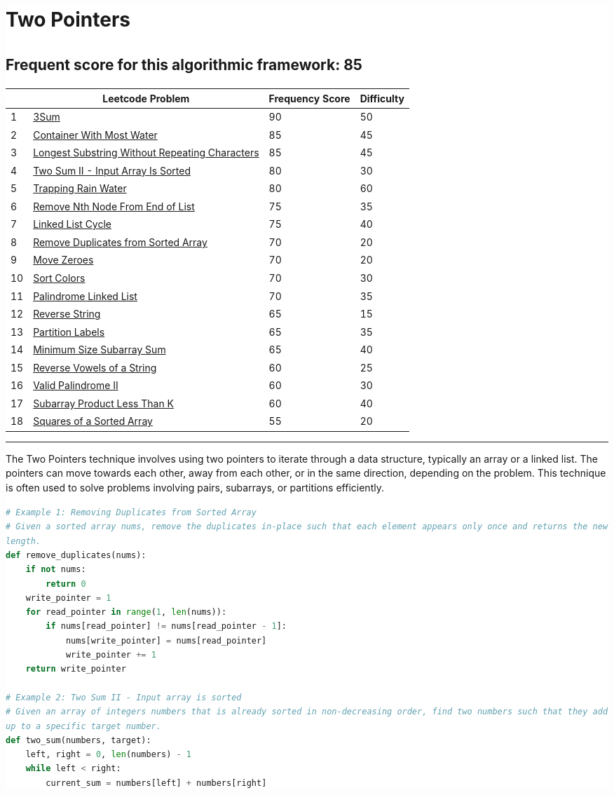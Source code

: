 # Two Pointers
## Frequent score for this algorithmic framework: 85 

|     | Leetcode Problem | Frequency Score | Difficulty |
| --- | --- | --- | --- |
| 1 | [3Sum](#3sum) | 90 | 50 |
| 2 | [Container With Most Water](#container-with-most-water) | 85 | 45 |
| 3 | [Longest Substring Without Repeating Characters](#longest-substring-without-repeating-characters) | 85 | 45 |
| 4 | [Two Sum II - Input Array Is Sorted](#two-sum-ii-input-array-is-sorted) | 80 | 30 |
| 5 | [Trapping Rain Water](#trapping-rain-water) | 80 | 60 |
| 6 | [Remove Nth Node From End of List](#remove-nth-node-from-end-of-list) | 75 | 35 |
| 7 | [Linked List Cycle](#linked-list-cycle) | 75 | 40 |
| 8 | [Remove Duplicates from Sorted Array](#remove-duplicates-from-sorted-array) | 70 | 20 |
| 9 | [Move Zeroes](#move-zeroes) | 70 | 20 |
| 10 | [Sort Colors](#sort-colors) | 70 | 30 |
| 11 | [Palindrome Linked List](#palindrome-linked-list) | 70 | 35 |
| 12 | [Reverse String](#reverse-string) | 65 | 15 |
| 13 | [Partition Labels](#partition-labels) | 65 | 35 |
| 14 | [Minimum Size Subarray Sum](#minimum-size-subarray-sum) | 65 | 40 |
| 15 | [Reverse Vowels of a String](#reverse-vowels-of-a-string) | 60 | 25 |
| 16 | [Valid Palindrome II](#valid-palindrome-ii) | 60 | 30 |
| 17 | [Subarray Product Less Than K](#subarray-product-less-than-k) | 60 | 40 |
| 18 | [Squares of a Sorted Array](#squares-of-a-sorted-array) | 55 | 20 |
---
The Two Pointers technique involves using two pointers to iterate through a data structure, typically an array or a linked list. The pointers can move towards each other, away from each other, or in the same direction, depending on the problem. This technique is often used to solve problems involving pairs, subarrays, or partitions efficiently.
```python
# Example 1: Removing Duplicates from Sorted Array
# Given a sorted array nums, remove the duplicates in-place such that each element appears only once and returns the new length.
def remove_duplicates(nums):
    if not nums:
        return 0
    write_pointer = 1
    for read_pointer in range(1, len(nums)):
        if nums[read_pointer] != nums[read_pointer - 1]:
            nums[write_pointer] = nums[read_pointer]
            write_pointer += 1
    return write_pointer

# Example 2: Two Sum II - Input array is sorted
# Given an array of integers numbers that is already sorted in non-decreasing order, find two numbers such that they add up to a specific target number.
def two_sum(numbers, target):
    left, right = 0, len(numbers) - 1
    while left < right:
        current_sum = numbers[left] + numbers[right]
```